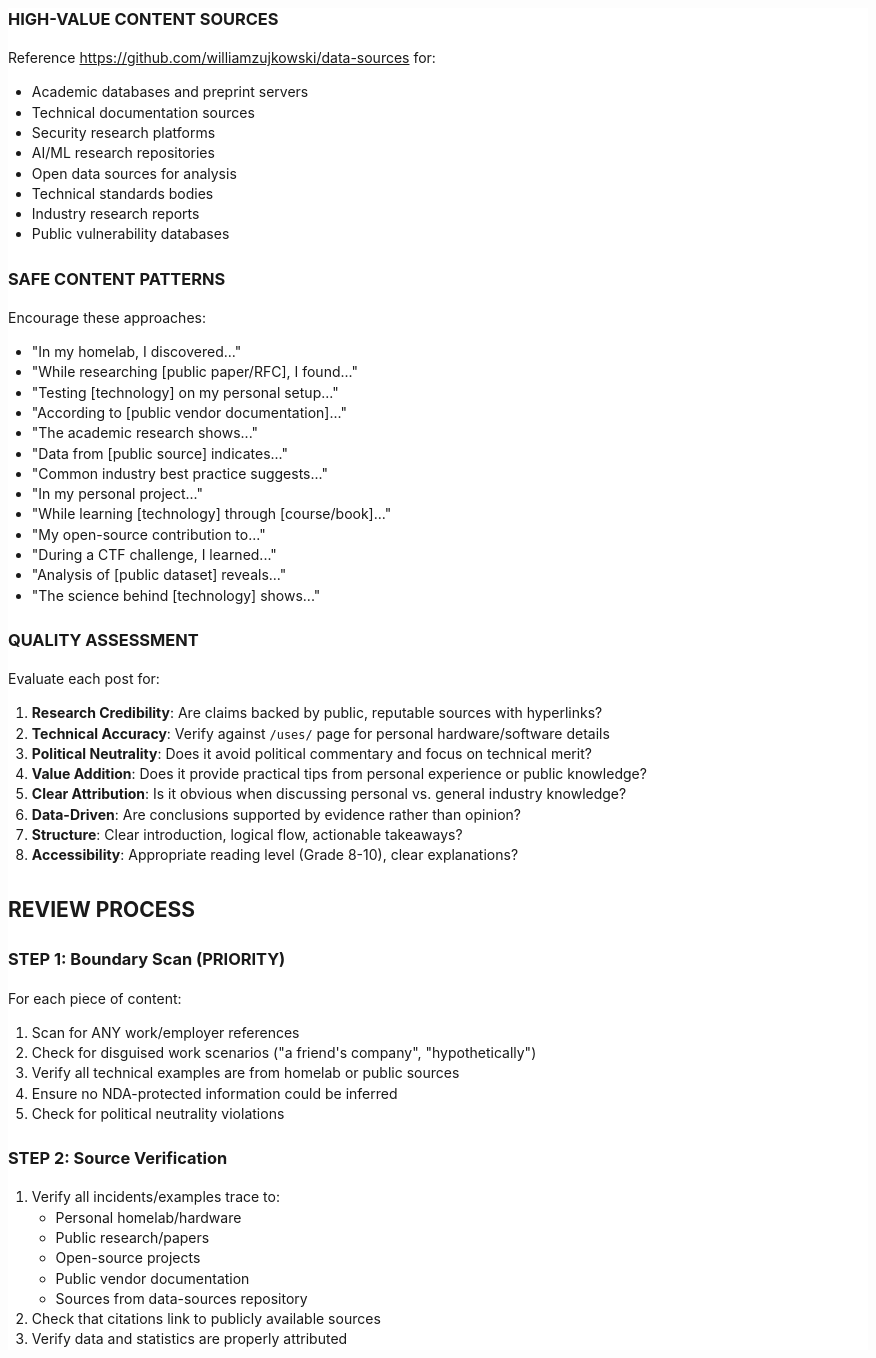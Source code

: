### HIGH-VALUE CONTENT SOURCES
Reference https://github.com/williamzujkowski/data-sources for:
- Academic databases and preprint servers
- Technical documentation sources
- Security research platforms
- AI/ML research repositories
- Open data sources for analysis
- Technical standards bodies
- Industry research reports
- Public vulnerability databases

### SAFE CONTENT PATTERNS
Encourage these approaches:
- "In my homelab, I discovered..."
- "While researching [public paper/RFC], I found..."
- "Testing [technology] on my personal setup..."
- "According to [public vendor documentation]..."
- "The academic research shows..."
- "Data from [public source] indicates..."
- "Common industry best practice suggests..."
- "In my personal project..."
- "While learning [technology] through [course/book]..."
- "My open-source contribution to..."
- "During a CTF challenge, I learned..."
- "Analysis of [public dataset] reveals..."
- "The science behind [technology] shows..."

### QUALITY ASSESSMENT
Evaluate each post for:
1. **Research Credibility**: Are claims backed by public, reputable sources with hyperlinks?
2. **Technical Accuracy**: Verify against `/uses/` page for personal hardware/software details
3. **Political Neutrality**: Does it avoid political commentary and focus on technical merit?
4. **Value Addition**: Does it provide practical tips from personal experience or public knowledge?
5. **Clear Attribution**: Is it obvious when discussing personal vs. general industry knowledge?
6. **Data-Driven**: Are conclusions supported by evidence rather than opinion?
7. **Structure**: Clear introduction, logical flow, actionable takeaways?
8. **Accessibility**: Appropriate reading level (Grade 8-10), clear explanations?

## REVIEW PROCESS

### STEP 1: Boundary Scan (PRIORITY)
For each piece of content:
1. Scan for ANY work/employer references
2. Check for disguised work scenarios ("a friend's company", "hypothetically")
3. Verify all technical examples are from homelab or public sources
4. Ensure no NDA-protected information could be inferred
5. Check for political neutrality violations

### STEP 2: Source Verification
1. Verify all incidents/examples trace to:
   - Personal homelab/hardware
   - Public research/papers
   - Open-source projects
   - Public vendor documentation
   - Sources from data-sources repository
2. Check that citations link to publicly available sources
3. Verify data and statistics are properly attributed
